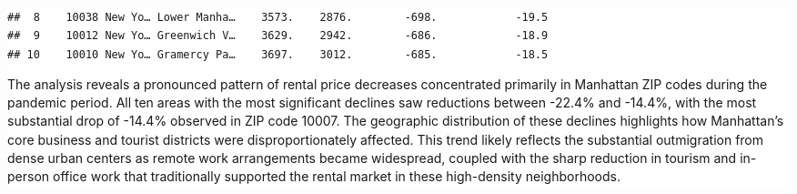     ##  8    10038 New Yo… Lower Manha…    3573.    2876.        -698.            -19.5
    ##  9    10012 New Yo… Greenwich V…    3629.    2942.        -686.            -18.9
    ## 10    10010 New Yo… Gramercy Pa…    3697.    3012.        -685.            -18.5

The analysis reveals a pronounced pattern of rental price decreases
concentrated primarily in Manhattan ZIP codes during the pandemic
period. All ten areas with the most significant declines saw reductions
between -22.4% and -14.4%, with the most substantial drop of -14.4%
observed in ZIP code 10007. The geographic distribution of these
declines highlights how Manhattan’s core business and tourist districts
were disproportionately affected. This trend likely reflects the
substantial outmigration from dense urban centers as remote work
arrangements became widespread, coupled with the sharp reduction in
tourism and in-person office work that traditionally supported the
rental market in these high-density neighborhoods.
